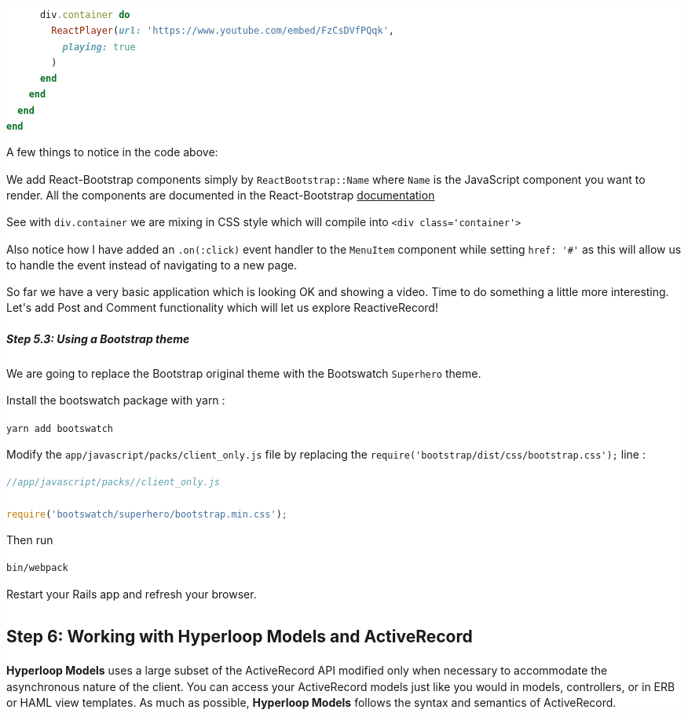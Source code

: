 ```ruby
      div.container do
        ReactPlayer(url: 'https://www.youtube.com/embed/FzCsDVfPQqk',
          playing: true
        )
      end
    end
  end
end

```

A few things to notice in the code above:

We add React-Bootstrap components simply by `ReactBootstrap::Name` where `Name` is the JavaScript component you want to render. All the components are documented in the React-Bootstrap [documentation](https://react-bootstrap.github.io/components.html)

See with `div.container` we are mixing in CSS style which will compile into `<div class='container'>`

Also notice how I have added an `.on(:click)` event handler to the `MenuItem` component while setting `href: '#'` as this will allow us to handle the event instead of navigating to a new page.

So far we have a very basic application which is looking OK and showing a video. Time to do something a little more interesting. Let's add Post and Comment functionality which will let us explore ReactiveRecord!

##### Step 5.3: Using a Bootstrap theme

We are going to replace the Bootstrap original theme with the Bootswatch `Superhero` theme.

Install the bootswatch package with yarn :
```
yarn add bootswatch
```

Modify the `app/javascript/packs/client_only.js` file by replacing the `require('bootstrap/dist/css/bootstrap.css');` line :
```javascript
//app/javascript/packs//client_only.js

require('bootswatch/superhero/bootstrap.min.css');
```

Then run 
```text
bin/webpack
```

Restart your Rails app and refresh your browser.

## Step 6: Working with Hyperloop Models and ActiveRecord

**Hyperloop Models** uses a large subset of the ActiveRecord API modified only when necessary to accommodate the asynchronous nature of the client. You can access your ActiveRecord models just like you would in models, controllers, or in ERB or HAML view templates. As much as possible, **Hyperloop Models** follows the syntax and semantics of ActiveRecord.
